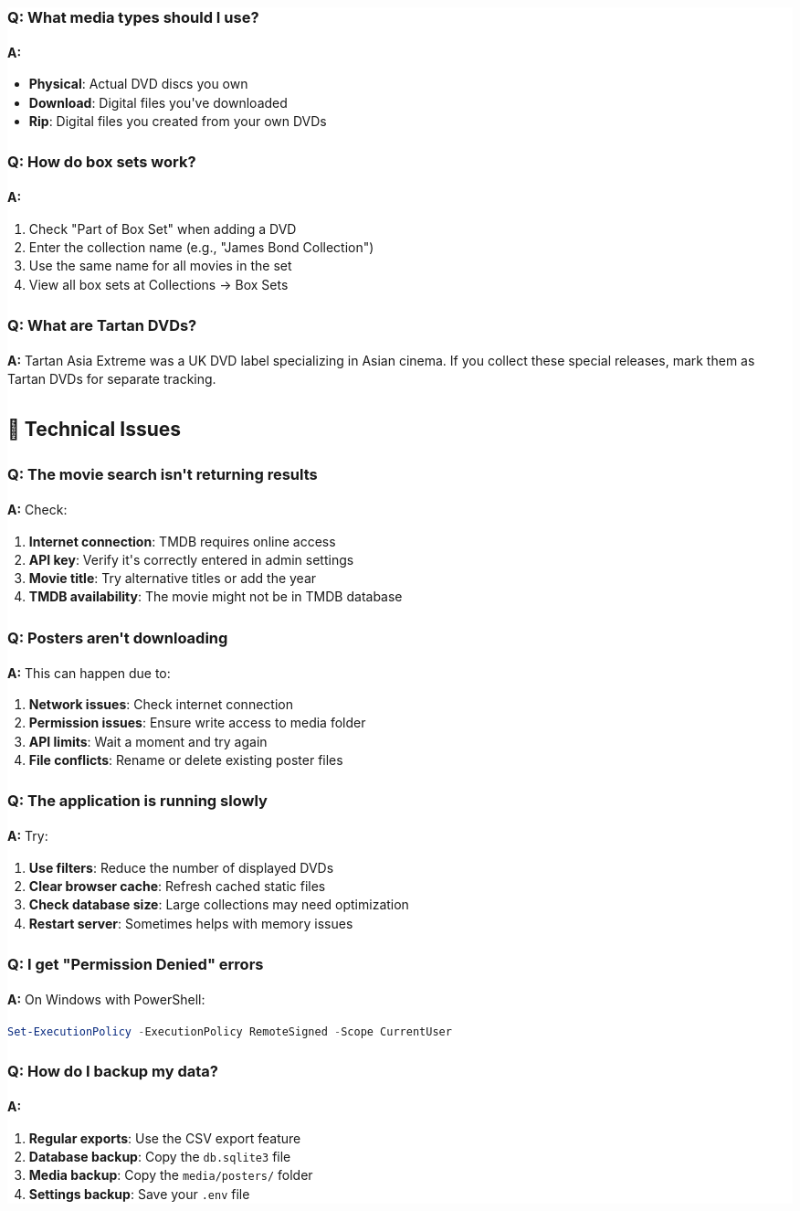 ### Q: What media types should I use?
**A:**
- **Physical**: Actual DVD discs you own
- **Download**: Digital files you've downloaded
- **Rip**: Digital files you created from your own DVDs

### Q: How do box sets work?
**A:**
1. Check "Part of Box Set" when adding a DVD
2. Enter the collection name (e.g., "James Bond Collection")
3. Use the same name for all movies in the set
4. View all box sets at Collections → Box Sets

### Q: What are Tartan DVDs?
**A:** Tartan Asia Extreme was a UK DVD label specializing in Asian cinema. If you collect these special releases, mark them as Tartan DVDs for separate tracking.

## 🔧 Technical Issues

### Q: The movie search isn't returning results
**A:** Check:
1. **Internet connection**: TMDB requires online access
2. **API key**: Verify it's correctly entered in admin settings
3. **Movie title**: Try alternative titles or add the year
4. **TMDB availability**: The movie might not be in TMDB database

### Q: Posters aren't downloading
**A:** This can happen due to:
1. **Network issues**: Check internet connection
2. **Permission issues**: Ensure write access to media folder
3. **API limits**: Wait a moment and try again
4. **File conflicts**: Rename or delete existing poster files

### Q: The application is running slowly
**A:** Try:
1. **Use filters**: Reduce the number of displayed DVDs
2. **Clear browser cache**: Refresh cached static files
3. **Check database size**: Large collections may need optimization
4. **Restart server**: Sometimes helps with memory issues

### Q: I get "Permission Denied" errors
**A:** On Windows with PowerShell:
```powershell
Set-ExecutionPolicy -ExecutionPolicy RemoteSigned -Scope CurrentUser
```

### Q: How do I backup my data?
**A:**
1. **Regular exports**: Use the CSV export feature
2. **Database backup**: Copy the `db.sqlite3` file
3. **Media backup**: Copy the `media/posters/` folder
4. **Settings backup**: Save your `.env` file
